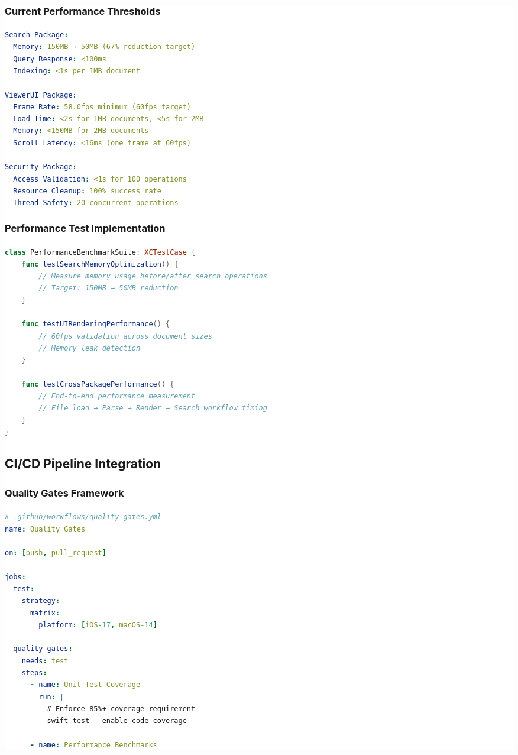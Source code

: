 ### Current Performance Thresholds
```yaml
Search Package:
  Memory: 150MB → 50MB (67% reduction target)
  Query Response: <100ms
  Indexing: <1s per 1MB document

ViewerUI Package:
  Frame Rate: 58.0fps minimum (60fps target)
  Load Time: <2s for 1MB documents, <5s for 2MB
  Memory: <150MB for 2MB documents
  Scroll Latency: <16ms (one frame at 60fps)

Security Package:
  Access Validation: <1s for 100 operations
  Resource Cleanup: 100% success rate
  Thread Safety: 20 concurrent operations
```

### Performance Test Implementation
```swift
class PerformanceBenchmarkSuite: XCTestCase {
    func testSearchMemoryOptimization() {
        // Measure memory usage before/after search operations
        // Target: 150MB → 50MB reduction
    }

    func testUIRenderingPerformance() {
        // 60fps validation across document sizes
        // Memory leak detection
    }

    func testCrossPackagePerformance() {
        // End-to-end performance measurement
        // File load → Parse → Render → Search workflow timing
    }
}
```

## CI/CD Pipeline Integration

### Quality Gates Framework
```yaml
# .github/workflows/quality-gates.yml
name: Quality Gates

on: [push, pull_request]

jobs:
  test:
    strategy:
      matrix:
        platform: [iOS-17, macOS-14]

  quality-gates:
    needs: test
    steps:
      - name: Unit Test Coverage
        run: |
          # Enforce 85%+ coverage requirement
          swift test --enable-code-coverage

      - name: Performance Benchmarks
```